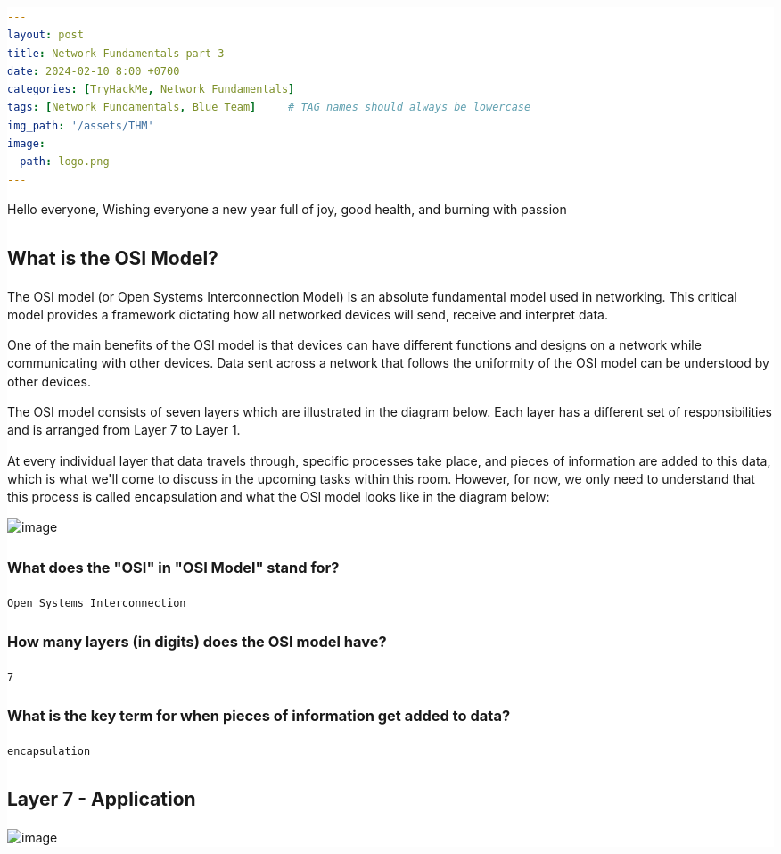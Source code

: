 ```yaml
---
layout: post
title: Network Fundamentals part 3
date: 2024-02-10 8:00 +0700
categories: [TryHackMe, Network Fundamentals]
tags: [Network Fundamentals, Blue Team]     # TAG names should always be lowercase
img_path: '/assets/THM'
image: 
  path: logo.png
--- 
```


Hello everyone, Wishing everyone a new year full of joy, good health, and burning with passion <i class="fa fa-fire"></i> <i class="fa fa-fire"></i> <i class="fa fa-fire"></i>


## What is the OSI Model?

The OSI model (or Open Systems Interconnection Model) is an absolute fundamental model used in networking.  This critical model provides a framework dictating how all networked devices will send, receive and interpret data.

One of the main benefits of the OSI model is that devices can have different functions and designs on a network while communicating with other devices. Data sent across a network that follows the uniformity of the OSI model can be understood by other devices.

The OSI model consists of seven layers which are illustrated in the diagram below. Each layer has a different set of responsibilities and is arranged from Layer 7 to Layer 1.

At every individual layer that data travels through, specific processes take place, and pieces of information are added to this data, which is what we'll come to discuss in the upcoming tasks within this room. However, for now, we only need to understand that this process is called encapsulation and what the OSI model looks like in the diagram below:

![image](https://github.com/zs0b/zs0b.github.io/assets/118095276/0ee985c3-c3ee-4497-b29c-a86d9a751065)

### What does the "OSI" in "OSI Model" stand for?

`Open Systems Interconnection`

### How many layers (in digits) does the OSI model have?

`7`

### What is the key term for when pieces of information get added to data?

`encapsulation`

## Layer 7 - Application

![image](https://github.com/zs0b/zs0b.github.io/assets/118095276/dfb758f8-1379-4fb4-8c77-e47fedffb159)
